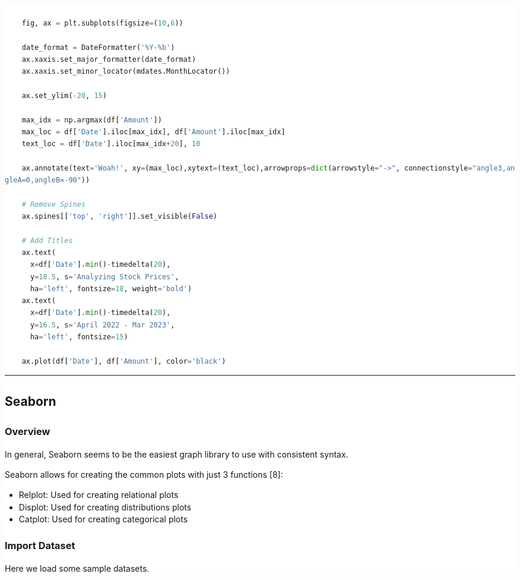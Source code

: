 ```py

    fig, ax = plt.subplots(figsize=(10,6))

    date_format = DateFormatter('%Y-%b')
    ax.xaxis.set_major_formatter(date_format)
    ax.xaxis.set_minor_locator(mdates.MonthLocator())

    ax.set_ylim(-20, 15)

    max_idx = np.argmax(df['Amount'])
    max_loc = df['Date'].iloc[max_idx], df['Amount'].iloc[max_idx]
    text_loc = df['Date'].iloc[max_idx+20], 10

    ax.annotate(text='Woah!', xy=(max_loc),xytext=(text_loc),arrowprops=dict(arrowstyle="->", connectionstyle="angle3,angleA=0,angleB=-90"))

    # Remove Spines
    ax.spines[['top', 'right']].set_visible(False)

    # Add Titles
    ax.text(
      x=df['Date'].min()-timedelta(20), 
      y=18.5, s='Analyzing Stock Prices', 
      ha='left', fontsize=18, weight='bold')
    ax.text(
      x=df['Date'].min()-timedelta(20), 
      y=16.5, s='April 2022 - Mar 2023', 
      ha='left', fontsize=15)

    ax.plot(df['Date'], df['Amount'], color='black')
```


----------



## Seaborn

### Overview

In general, Seaborn seems to be the easiest graph library to use with consistent syntax.

Seaborn allows for creating the common plots with just 3 functions [8]:

- Relplot: Used for creating relational plots
- Displot: Used for creating distributions plots
- Catplot: Used for creating categorical plots

### Import Dataset

Here we load some sample datasets.


[^binned_scatterplot]: https://towardsdatascience.com/goodbye-scatterplot-welcome-binned-scatterplot-a928f67413e4 "The Binned Scatterplot"
